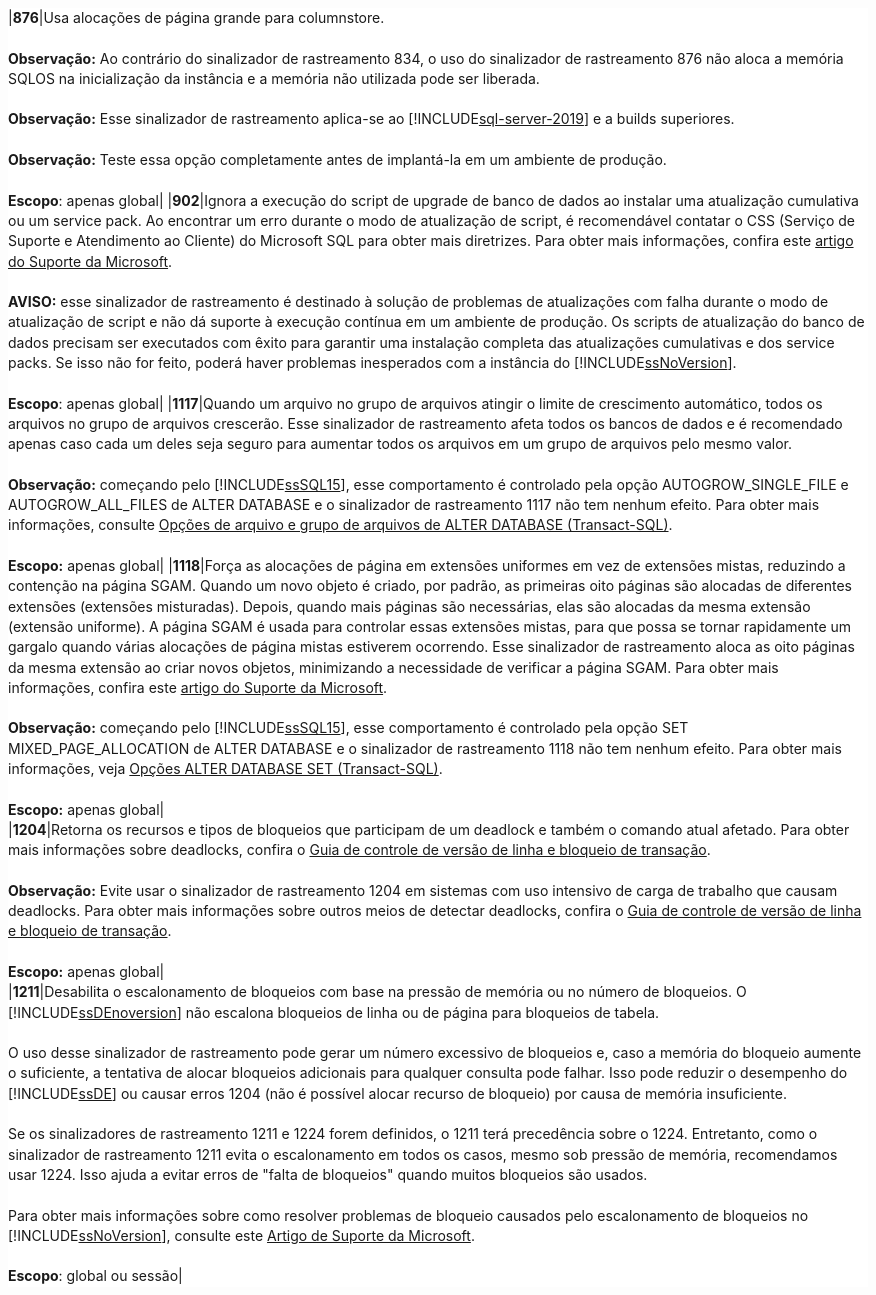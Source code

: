 |**876**|<a name="876"></a>Usa alocações de página grande para columnstore.<br /><br />**Observação:** Ao contrário do sinalizador de rastreamento 834, o uso do sinalizador de rastreamento 876 não aloca a memória SQLOS na inicialização da instância e a memória não utilizada pode ser liberada.<br /><br />**Observação:** Esse sinalizador de rastreamento aplica-se ao [!INCLUDE[sql-server-2019](../../includes/sssqlv15-md.md)] e a builds superiores.<br /><br />**Observação:** Teste essa opção completamente antes de implantá-la em um ambiente de produção.<br /><br />**Escopo**: apenas global|
|**902**|Ignora a execução do script de upgrade de banco de dados ao instalar uma atualização cumulativa ou um service pack. Ao encontrar um erro durante o modo de atualização de script, é recomendável contatar o CSS (Serviço de Suporte e Atendimento ao Cliente) do Microsoft SQL para obter mais diretrizes. Para obter mais informações, confira este [artigo do Suporte da Microsoft](https://support.microsoft.com/kb/2163980).<br /><br />**AVISO:** esse sinalizador de rastreamento é destinado à solução de problemas de atualizações com falha durante o modo de atualização de script e não dá suporte à execução contínua em um ambiente de produção. Os scripts de atualização do banco de dados precisam ser executados com êxito para garantir uma instalação completa das atualizações cumulativas e dos service packs. Se isso não for feito, poderá haver problemas inesperados com a instância do [!INCLUDE[ssNoVersion](../../includes/ssnoversion-md.md)].<br /><br />**Escopo**: apenas global|
|**1117**|Quando um arquivo no grupo de arquivos atingir o limite de crescimento automático, todos os arquivos no grupo de arquivos crescerão. Esse sinalizador de rastreamento afeta todos os bancos de dados e é recomendado apenas caso cada um deles seja seguro para aumentar todos os arquivos em um grupo de arquivos pelo mesmo valor.<br /><br />**Observação:** começando pelo [!INCLUDE[ssSQL15](../../includes/sssql15-md.md)], esse comportamento é controlado pela opção AUTOGROW_SINGLE_FILE e AUTOGROW_ALL_FILES de ALTER DATABASE e o sinalizador de rastreamento 1117 não tem nenhum efeito. Para obter mais informações, consulte [Opções de arquivo e grupo de arquivos de ALTER DATABASE &#40;Transact-SQL&#41;](../../t-sql/statements/alter-database-transact-sql-file-and-filegroup-options.md).<br /><br />**Escopo:** apenas global|
|**1118**|Força as alocações de página em extensões uniformes em vez de extensões mistas, reduzindo a contenção na página SGAM. Quando um novo objeto é criado, por padrão, as primeiras oito páginas são alocadas de diferentes extensões (extensões misturadas). Depois, quando mais páginas são necessárias, elas são alocadas da mesma extensão (extensão uniforme). A página SGAM é usada para controlar essas extensões mistas, para que possa se tornar rapidamente um gargalo quando várias alocações de página mistas estiverem ocorrendo. Esse sinalizador de rastreamento aloca as oito páginas da mesma extensão ao criar novos objetos, minimizando a necessidade de verificar a página SGAM. Para obter mais informações, confira este [artigo do Suporte da Microsoft](https://support.microsoft.com/kb/328551).<br /><br />**Observação:** começando pelo [!INCLUDE[ssSQL15](../../includes/sssql15-md.md)], esse comportamento é controlado pela opção SET MIXED_PAGE_ALLOCATION de ALTER DATABASE e o sinalizador de rastreamento 1118 não tem nenhum efeito. Para obter mais informações, veja [Opções ALTER DATABASE SET &#40;Transact-SQL&#41;](../../t-sql/statements/alter-database-transact-sql-set-options.md).<br /><br />**Escopo:** apenas global|  
|**1204**|Retorna os recursos e tipos de bloqueios que participam de um deadlock e também o comando atual afetado. Para obter mais informações sobre deadlocks, confira o [Guia de controle de versão de linha e bloqueio de transação](../../relational-databases/sql-server-transaction-locking-and-row-versioning-guide.md#deadlocks).<br /><br />**Observação:** Evite usar o sinalizador de rastreamento 1204 em sistemas com uso intensivo de carga de trabalho que causam deadlocks. Para obter mais informações sobre outros meios de detectar deadlocks, confira o [Guia de controle de versão de linha e bloqueio de transação](../../relational-databases/sql-server-transaction-locking-and-row-versioning-guide.md#deadlock_detection).<br /><br />**Escopo:** apenas global|  
|**1211**|Desabilita o escalonamento de bloqueios com base na pressão de memória ou no número de bloqueios. O [!INCLUDE[ssDEnoversion](../../includes/ssdenoversion-md.md)] não escalona bloqueios de linha ou de página para bloqueios de tabela.<br /><br />O uso desse sinalizador de rastreamento pode gerar um número excessivo de bloqueios e, caso a memória do bloqueio aumente o suficiente, a tentativa de alocar bloqueios adicionais para qualquer consulta pode falhar. Isso pode reduzir o desempenho do [!INCLUDE[ssDE](../../includes/ssde-md.md)] ou causar erros 1204 (não é possível alocar recurso de bloqueio) por causa de memória insuficiente.<br /><br />Se os sinalizadores de rastreamento 1211 e 1224 forem definidos, o 1211 terá precedência sobre o 1224. Entretanto, como o sinalizador de rastreamento 1211 evita o escalonamento em todos os casos, mesmo sob pressão de memória, recomendamos usar 1224. Isso ajuda a evitar erros de "falta de bloqueios" quando muitos bloqueios são usados.<br /><br />Para obter mais informações sobre como resolver problemas de bloqueio causados pelo escalonamento de bloqueios no [!INCLUDE[ssNoVersion](../../includes/ssnoversion-md.md)], consulte este [Artigo de Suporte da Microsoft](https://support.microsoft.com/help/323630).<br /><br />**Escopo**: global ou sessão|  